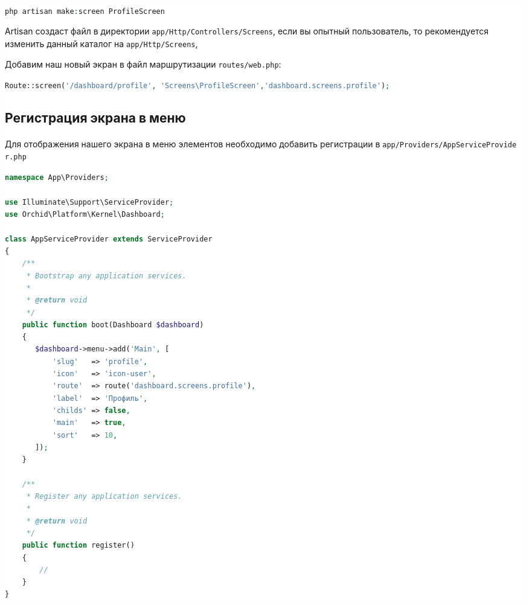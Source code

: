 ```php
php artisan make:screen ProfileScreen
```

Artisan создаст файл в директории `app/Http/Controllers/Screens`, если вы опытный пользователь, то рекомендуется изменить данный каталог на  `app/Http/Screens`,

Добавим наш новый экран в файл маршрутизации `routes/web.php`:

```php
Route::screen('/dashboard/profile', 'Screens\ProfileScreen','dashboard.screens.profile');
```


## Регистрация экрана в меню

Для отображения нашего экрана в меню элементов необходимо добавить регистрации в `app/Providers/AppServiceProvider.php`

```php
namespace App\Providers;

use Illuminate\Support\ServiceProvider;
use Orchid\Platform\Kernel\Dashboard;

class AppServiceProvider extends ServiceProvider
{
    /**
     * Bootstrap any application services.
     *
     * @return void
     */
    public function boot(Dashboard $dashboard)
    {
       $dashboard->menu->add('Main', [
           'slug'   => 'profile',
           'icon'   => 'icon-user',
           'route'  => route('dashboard.screens.profile'),
           'label'  => 'Профиль',
           'childs' => false,
           'main'   => true,
           'sort'   => 10,
       ]);
    }

    /**
     * Register any application services.
     *
     * @return void
     */
    public function register()
    {
        //
    }
}
```
